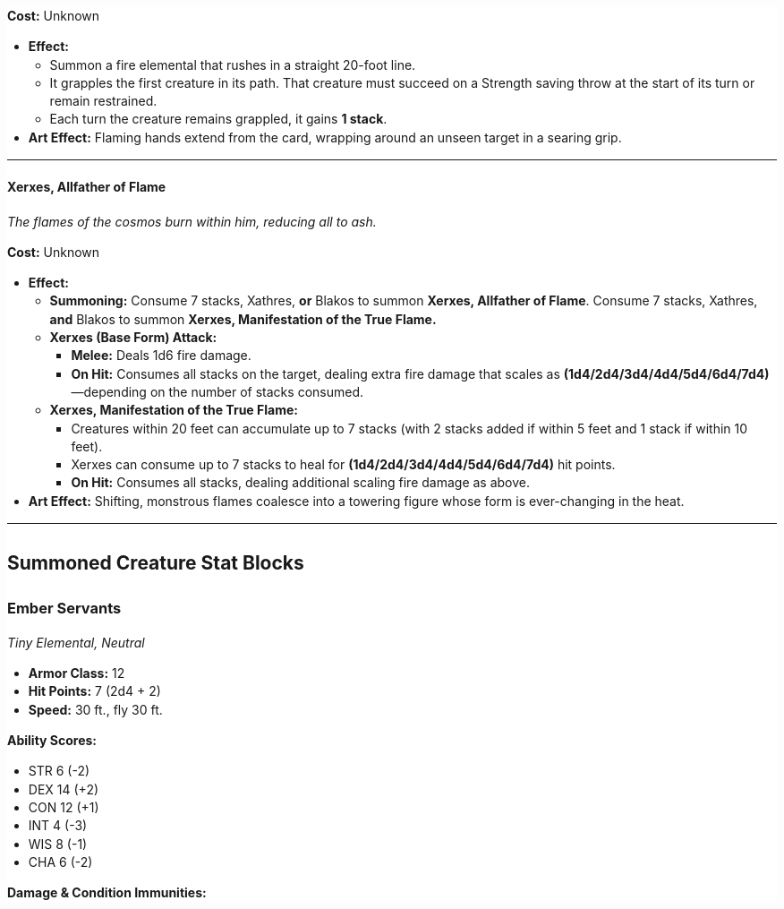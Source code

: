**Cost:** Unknown

- **Effect:**
    - Summon a fire elemental that rushes in a straight 20-foot line.
    - It grapples the first creature in its path. That creature must succeed on a Strength saving throw at the start of its turn or remain restrained.
    - Each turn the creature remains grappled, it gains **1 stack**.
- **Art Effect:** Flaming hands extend from the card, wrapping around an unseen target in a searing grip.

---

#### **Xerxes, Allfather of Flame**
_The flames of the cosmos burn within him, reducing all to ash._

**Cost:** Unknown

- **Effect:**
    - **Summoning:** Consume 7 stacks, Xathres, **or** Blakos to summon **Xerxes, Allfather of Flame**. Consume 7 stacks, Xathres, **and** Blakos to summon **Xerxes, Manifestation of the True Flame.**
    - **Xerxes (Base Form) Attack:**
        - **Melee:** Deals 1d6 fire damage.
        - **On Hit:** Consumes all stacks on the target, dealing extra fire damage that scales as **(1d4/2d4/3d4/4d4/5d4/6d4/7d4)**—depending on the number of stacks consumed.
    - **Xerxes, Manifestation of the True Flame:**
        - Creatures within 20 feet can accumulate up to 7 stacks (with 2 stacks added if within 5 feet and 1 stack if within 10 feet).
        - Xerxes can consume up to 7 stacks to heal for **(1d4/2d4/3d4/4d4/5d4/6d4/7d4)** hit points.
        - **On Hit:** Consumes all stacks, dealing additional scaling fire damage as above.
- **Art Effect:** Shifting, monstrous flames coalesce into a towering figure whose form is ever-changing in the heat.

---

## **Summoned Creature Stat Blocks**

### **Ember Servants**
_Tiny Elemental, Neutral_

- **Armor Class:** 12
- **Hit Points:** 7 (2d4 + 2)
- **Speed:** 30 ft., fly 30 ft.

**Ability Scores:**

- STR 6 (-2)
- DEX 14 (+2)
- CON 12 (+1)
- INT 4 (-3)
- WIS 8 (-1)
- CHA 6 (-2)

**Damage & Condition Immunities:**
